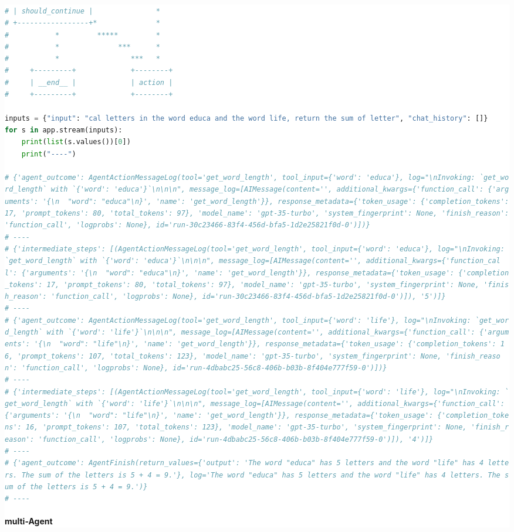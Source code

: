```python
# | should_continue |               *
# +-----------------+*              *
#           *         *****         *
#           *              ***      *
#           *                 ***   *
#     +---------+             +--------+
#     | __end__ |             | action |
#     +---------+             +--------+

inputs = {"input": "cal letters in the word educa and the word life, return the sum of letter", "chat_history": []}
for s in app.stream(inputs):
    print(list(s.values())[0])
    print("----")

# {'agent_outcome': AgentActionMessageLog(tool='get_word_length', tool_input={'word': 'educa'}, log="\nInvoking: `get_word_length` with `{'word': 'educa'}`\n\n\n", message_log=[AIMessage(content='', additional_kwargs={'function_call': {'arguments': '{\n  "word": "educa"\n}', 'name': 'get_word_length'}}, response_metadata={'token_usage': {'completion_tokens': 17, 'prompt_tokens': 80, 'total_tokens': 97}, 'model_name': 'gpt-35-turbo', 'system_fingerprint': None, 'finish_reason': 'function_call', 'logprobs': None}, id='run-30c23466-83f4-456d-bfa5-1d2e25821f0d-0')])}
# ----
# {'intermediate_steps': [(AgentActionMessageLog(tool='get_word_length', tool_input={'word': 'educa'}, log="\nInvoking: `get_word_length` with `{'word': 'educa'}`\n\n\n", message_log=[AIMessage(content='', additional_kwargs={'function_call': {'arguments': '{\n  "word": "educa"\n}', 'name': 'get_word_length'}}, response_metadata={'token_usage': {'completion_tokens': 17, 'prompt_tokens': 80, 'total_tokens': 97}, 'model_name': 'gpt-35-turbo', 'system_fingerprint': None, 'finish_reason': 'function_call', 'logprobs': None}, id='run-30c23466-83f4-456d-bfa5-1d2e25821f0d-0')]), '5')]}
# ----
# {'agent_outcome': AgentActionMessageLog(tool='get_word_length', tool_input={'word': 'life'}, log="\nInvoking: `get_word_length` with `{'word': 'life'}`\n\n\n", message_log=[AIMessage(content='', additional_kwargs={'function_call': {'arguments': '{\n  "word": "life"\n}', 'name': 'get_word_length'}}, response_metadata={'token_usage': {'completion_tokens': 16, 'prompt_tokens': 107, 'total_tokens': 123}, 'model_name': 'gpt-35-turbo', 'system_fingerprint': None, 'finish_reason': 'function_call', 'logprobs': None}, id='run-4dbabc25-56c8-406b-b03b-8f404e777f59-0')])}
# ----
# {'intermediate_steps': [(AgentActionMessageLog(tool='get_word_length', tool_input={'word': 'life'}, log="\nInvoking: `get_word_length` with `{'word': 'life'}`\n\n\n", message_log=[AIMessage(content='', additional_kwargs={'function_call': {'arguments': '{\n  "word": "life"\n}', 'name': 'get_word_length'}}, response_metadata={'token_usage': {'completion_tokens': 16, 'prompt_tokens': 107, 'total_tokens': 123}, 'model_name': 'gpt-35-turbo', 'system_fingerprint': None, 'finish_reason': 'function_call', 'logprobs': None}, id='run-4dbabc25-56c8-406b-b03b-8f404e777f59-0')]), '4')]}
# ----
# {'agent_outcome': AgentFinish(return_values={'output': 'The word "educa" has 5 letters and the word "life" has 4 letters. The sum of the letters is 5 + 4 = 9.'}, log='The word "educa" has 5 letters and the word "life" has 4 letters. The sum of the letters is 5 + 4 = 9.')}
# ----
```

#### multi-Agent
